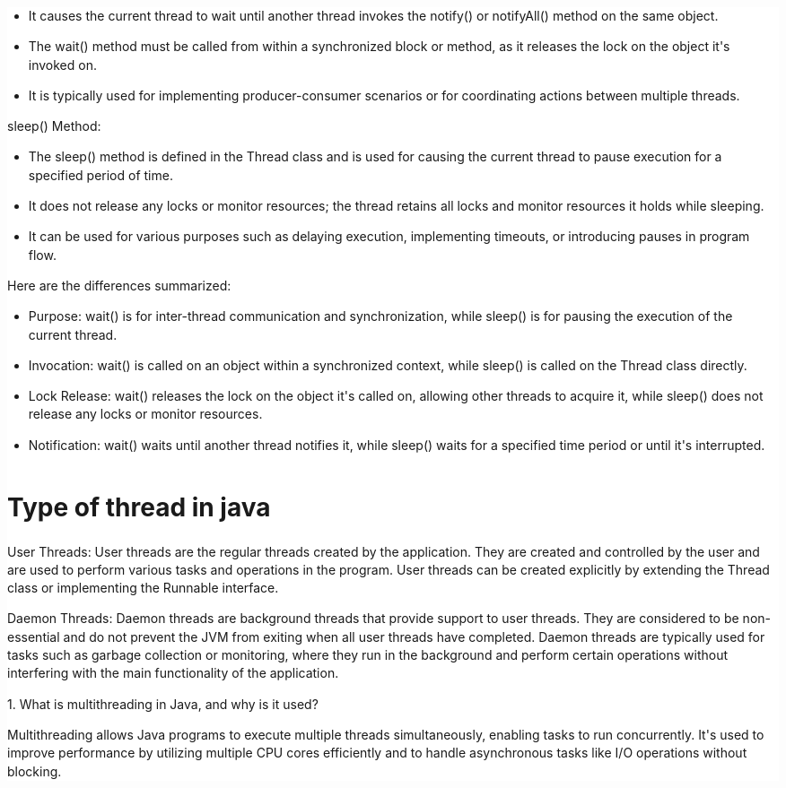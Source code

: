 -   It causes the current thread to wait until another thread invokes
    the notify() or notifyAll() method on the same object.

-   The wait() method must be called from within a synchronized block or
    method, as it releases the lock on the object it\'s invoked on.

-   It is typically used for implementing producer-consumer scenarios or
    for coordinating actions between multiple threads.

sleep() Method:

-   The sleep() method is defined in the Thread class and is used for
    causing the current thread to pause execution for a specified period
    of time.

-   It does not release any locks or monitor resources; the thread
    retains all locks and monitor resources it holds while sleeping.

-   It can be used for various purposes such as delaying execution,
    implementing timeouts, or introducing pauses in program flow.

Here are the differences summarized:

-   Purpose: wait() is for inter-thread communication and
    synchronization, while sleep() is for pausing the execution of the
    current thread.

-   Invocation: wait() is called on an object within a synchronized
    context, while sleep() is called on the Thread class directly.

-   Lock Release: wait() releases the lock on the object it\'s called
    on, allowing other threads to acquire it, while sleep() does not
    release any locks or monitor resources.

-   Notification: wait() waits until another thread notifies it, while
    sleep() waits for a specified time period or until it\'s
    interrupted.

# Type of thread in java 

User Threads: User threads are the regular threads created by the
application. They are created and controlled by the user and are used to
perform various tasks and operations in the program. User threads can be
created explicitly by extending the Thread class or implementing the
Runnable interface.

Daemon Threads: Daemon threads are background threads that provide
support to user threads. They are considered to be non-essential and do
not prevent the JVM from exiting when all user threads have completed.
Daemon threads are typically used for tasks such as garbage collection
or monitoring, where they run in the background and perform certain
operations without interfering with the main functionality of the
application.

1\. What is multithreading in Java, and why is it used?

Multithreading allows Java programs to execute multiple threads
simultaneously, enabling tasks to run concurrently. It\'s used to
improve performance by utilizing multiple CPU cores efficiently and to
handle asynchronous tasks like I/O operations without blocking.
